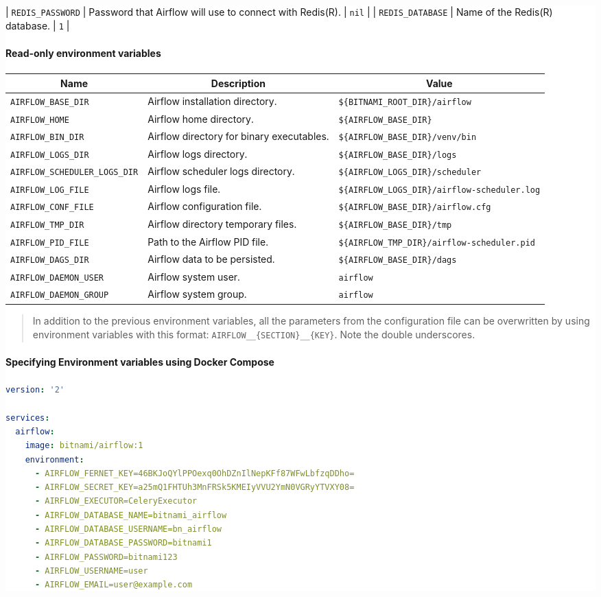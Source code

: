 | `REDIS_PASSWORD`                    | Password that Airflow will use to connect with Redis(R).              | `nil`                |
| `REDIS_DATABASE`                    | Name of the Redis(R) database.                                        | `1`                  |

#### Read-only environment variables

| Name                         | Description                               | Value                                       |
|------------------------------|-------------------------------------------|---------------------------------------------|
| `AIRFLOW_BASE_DIR`           | Airflow installation directory.           | `${BITNAMI_ROOT_DIR}/airflow`               |
| `AIRFLOW_HOME`               | Airflow home directory.                   | `${AIRFLOW_BASE_DIR}`                       |
| `AIRFLOW_BIN_DIR`            | Airflow directory for binary executables. | `${AIRFLOW_BASE_DIR}/venv/bin`              |
| `AIRFLOW_LOGS_DIR`           | Airflow logs directory.                   | `${AIRFLOW_BASE_DIR}/logs`                  |
| `AIRFLOW_SCHEDULER_LOGS_DIR` | Airflow scheduler logs directory.         | `${AIRFLOW_LOGS_DIR}/scheduler`             |
| `AIRFLOW_LOG_FILE`           | Airflow logs file.                        | `${AIRFLOW_LOGS_DIR}/airflow-scheduler.log` |
| `AIRFLOW_CONF_FILE`          | Airflow configuration file.               | `${AIRFLOW_BASE_DIR}/airflow.cfg`           |
| `AIRFLOW_TMP_DIR`            | Airflow directory temporary files.        | `${AIRFLOW_BASE_DIR}/tmp`                   |
| `AIRFLOW_PID_FILE`           | Path to the Airflow PID file.             | `${AIRFLOW_TMP_DIR}/airflow-scheduler.pid`  |
| `AIRFLOW_DAGS_DIR`           | Airflow data to be persisted.             | `${AIRFLOW_BASE_DIR}/dags`                  |
| `AIRFLOW_DAEMON_USER`        | Airflow system user.                      | `airflow`                                   |
| `AIRFLOW_DAEMON_GROUP`       | Airflow system group.                     | `airflow`                                   |

> In addition to the previous environment variables, all the parameters from the configuration file can be overwritten by using environment variables with this format: `AIRFLOW__{SECTION}__{KEY}`. Note the double underscores.

#### Specifying Environment variables using Docker Compose

```yaml
version: '2'

services:
  airflow:
    image: bitnami/airflow:1
    environment:
      - AIRFLOW_FERNET_KEY=46BKJoQYlPPOexq0OhDZnIlNepKFf87WFwLbfzqDDho=
      - AIRFLOW_SECRET_KEY=a25mQ1FHTUh3MnFRSk5KMEIyVVU2YmN0VGRyYTVXY08=
      - AIRFLOW_EXECUTOR=CeleryExecutor
      - AIRFLOW_DATABASE_NAME=bitnami_airflow
      - AIRFLOW_DATABASE_USERNAME=bn_airflow
      - AIRFLOW_DATABASE_PASSWORD=bitnami1
      - AIRFLOW_PASSWORD=bitnami123
      - AIRFLOW_USERNAME=user
      - AIRFLOW_EMAIL=user@example.com
```
